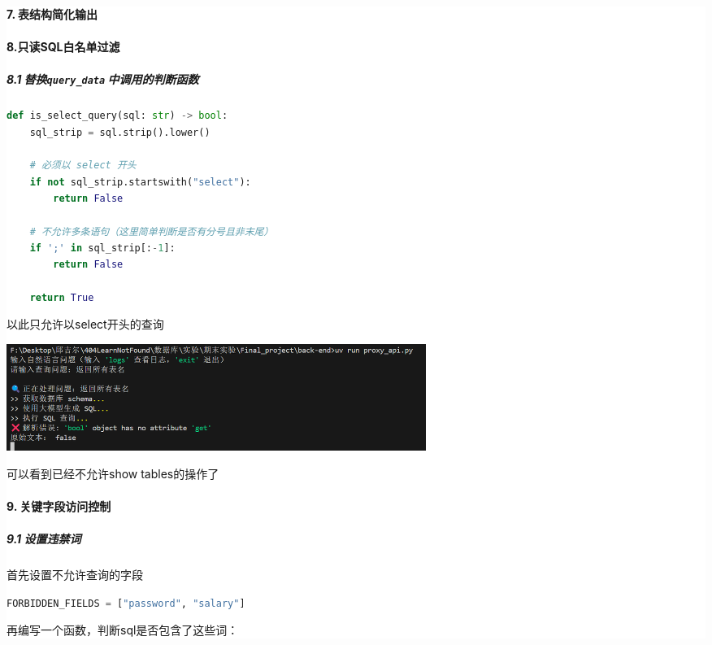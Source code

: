 

#### 7. 表结构简化输出



#### 8.只读SQL白名单过滤

##### 8.1 替换`query_data` 中调用的判断函数

```python
def is_select_query(sql: str) -> bool:
    sql_strip = sql.strip().lower()

    # 必须以 select 开头
    if not sql_strip.startswith("select"):
        return False

    # 不允许多条语句（这里简单判断是否有分号且非末尾）
    if ';' in sql_strip[:-1]:
        return False

    return True
```

以此只允许以select开头的查询

<img src=".\images\10.png" width="60%" style="display: inline-block;">



可以看到已经不允许show tables的操作了



#### 9. 关键字段访问控制

##### 9.1 设置违禁词

首先设置不允许查询的字段

```python
FORBIDDEN_FIELDS = ["password", "salary"]
```



再编写一个函数，判断sql是否包含了这些词：
